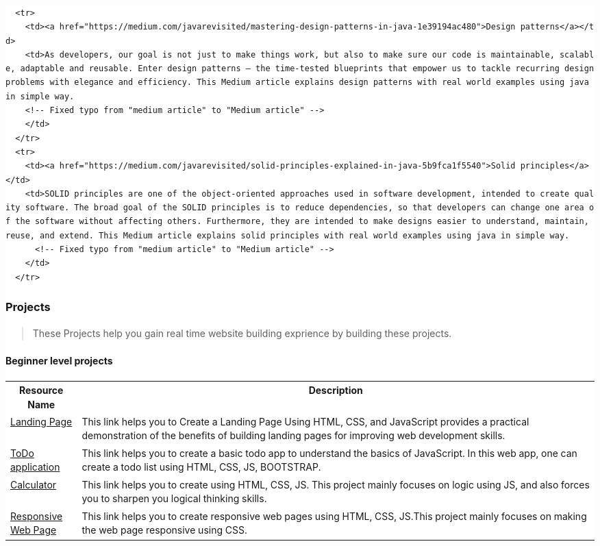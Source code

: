       <tr>
        <td><a href="https://medium.com/javarevisited/mastering-design-patterns-in-java-1e39194ac480">Design patterns</a></td>
        <td>As developers, our goal is not just to make things work, but also to make sure our code is maintainable, scalable, adaptable and reusable. Enter design patterns — the time-tested blueprints that empower us to tackle recurring design problems with elegance and efficiency. This Medium article explains design patterns with real world examples using java in simple way. 
        <!-- Fixed typo from "medium article" to "Medium article" -->
        </td>
      </tr> 
      <tr>
        <td><a href="https://medium.com/javarevisited/solid-principles-explained-in-java-5b9fca1f5540">Solid principles</a></td>
        <td>SOLID principles are one of the object-oriented approaches used in software development, intended to create quality software. The broad goal of the SOLID principles is to reduce dependencies, so that developers can change one area of the software without affecting others. Furthermore, they are intended to make designs easier to understand, maintain, reuse, and extend. This Medium article explains solid principles with real world examples using java in simple way.
          <!-- Fixed typo from "medium article" to "Medium article" -->
        </td>
      </tr>    
  </table>

  ### Projects

> These Projects help you gain real time website building exprience by building these projects.

  #### Beginner level projects
  <table width="100%">
      <tr>
        <th>Resource Name</th>
        <th>Description</th>
      </tr>
      <tr>
        <td><a href="https://www.geeksforgeeks.org/how-to-create-a-landing-page-using-html-css-and-javascript/">Landing Page</a></td>
        <td>
        This link helps you to Create a Landing Page Using HTML, CSS, and JavaScript provides a practical demonstration of the benefits of building landing pages for improving web development skills.
        </td>
      </tr> 
      <tr>
        <td><a href="https://www.geeksforgeeks.org/how-to-create-todo-app-using-html-css-js-and-bootstrap/">ToDo application</a></td>
        <td>
          This link helps you to create a basic todo app to understand the basics of JavaScript. In this web app, one can create a todo list using HTML, CSS, JS, BOOTSTRAP. 
        </td>
      </tr>  
     <tr>
        <td><a href="https://www.codewithfaraz.com/content/339/build-a-simple-calculator-html-css-javascript-tutorial-source-code">Calculator</a></td>
        <td>
        This link helps you to create using HTML, CSS, JS. This project mainly focuses on logic using JS, and also forces you to sharpen you logical thinking skills.
        </td>
      </tr>  
      <tr>
        <td><a href="https://codewithcurious.com/projects/create-responsive-website-using-html-css-js/">Responsive Web Page</a></td>
        <td>This link helps you to create responsive web pages using HTML, CSS, JS.This project mainly focuses on making the web page responsive using CSS.
        </td>
      </tr> 